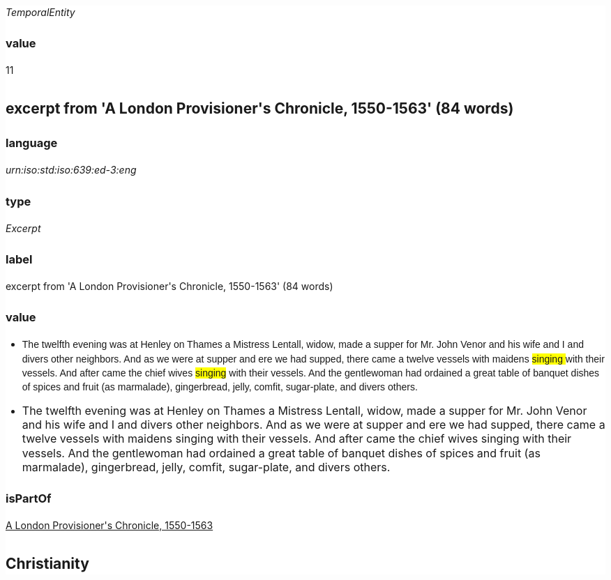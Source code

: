 
*TemporalEntity*

### value


11

## excerpt from 'A London Provisioner's Chronicle, 1550-1563' (84 words)

### language


*urn:iso:std:iso:639:ed-3:eng*

### type


*Excerpt*

### label


excerpt from 'A London Provisioner's Chronicle, 1550-1563' (84 words)

### value

 - <p><span style="font-family: Verdana, Arial, sans-serif; font-size: 14px;">The twelfth evening was at Henley on Thames a Mistress Lentall, widow, made a supper for Mr. John Venor and his wife and I and divers other neighbors. And as we were at supper and ere we had supped, there came a twelve vessels with maidens&nbsp;</span><span style="font-family: Verdana, Arial, sans-serif; font-size: 14px; white-space: nowrap;"><a style="color: #006699;" name="hl1"></a><span class="hilite1" style="background-color: #ffff00;">singing&nbsp;</span></span><span style="font-family: Verdana, Arial, sans-serif; font-size: 14px;">with their vessels. And after came the chief wives&nbsp;</span><span style="font-family: Verdana, Arial, sans-serif; font-size: 14px; white-space: nowrap;"><span class="hilite1" style="background-color: #ffff00;">singing</span></span><span style="font-family: Verdana, Arial, sans-serif; font-size: 14px;">&nbsp;with their vessels. And the gentlewoman had ordained a great table of banquet dishes of spices and fruit (as marmalade), gingerbread, jelly, comfit, sugar-plate, and divers others.</span></p>

 - <p class="MsoNormal"><span style="font-size: 12.0pt; line-height: 115%;">The twelfth evening was at Henley on Thames a Mistress Lentall, widow, made a supper for Mr. John Venor and his wife and I and divers other neighbors. And as we were at supper and ere we had supped, there came a twelve vessels with maidens singing with their vessels. And after came the chief wives singing with their vessels. And the gentlewoman had ordained a great table of banquet dishes of spices and fruit (as marmalade), gingerbread, jelly, comfit, sugar-plate, and divers others.</span></p>

### isPartOf


[A London Provisioner's Chronicle, 1550-1563](#A-London-Provisioner's-Chronicle-1550-1563)

## Christianity
